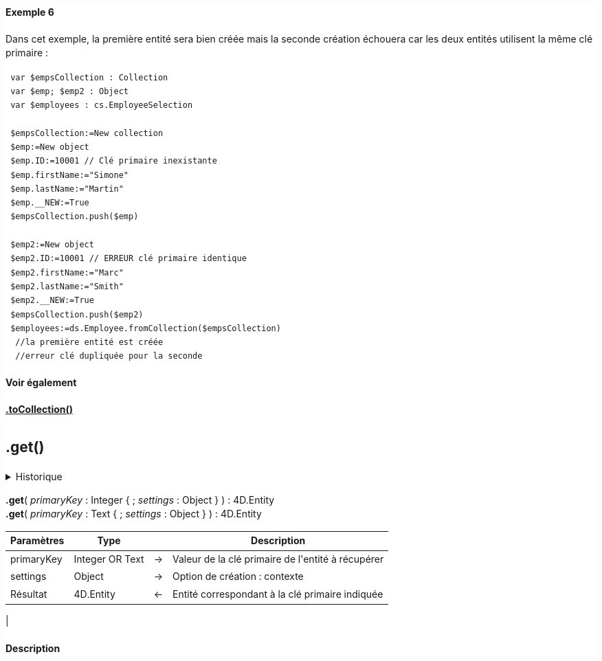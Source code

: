 #### Exemple 6

Dans cet exemple, la première entité sera bien créée mais la seconde création échouera car les deux entités utilisent la même clé primaire :

```4d
 var $empsCollection : Collection
 var $emp; $emp2 : Object
 var $employees : cs.EmployeeSelection

 $empsCollection:=New collection
 $emp:=New object
 $emp.ID:=10001 // Clé primaire inexistante
 $emp.firstName:="Simone"
 $emp.lastName:="Martin"
 $emp.__NEW:=True
 $empsCollection.push($emp)

 $emp2:=New object
 $emp2.ID:=10001 // ERREUR clé primaire identique
 $emp2.firstName:="Marc"
 $emp2.lastName:="Smith"
 $emp2.__NEW:=True
 $empsCollection.push($emp2)
 $employees:=ds.Employee.fromCollection($empsCollection)
  //la première entité est créée
  //erreur clé dupliquée pour la seconde
```

#### Voir également

[**.toCollection()**](EntitySelectionClass.md#tocollection)




## .get()

<details><summary>Historique</summary></details>

**.get**( *primaryKey* : Integer { ; *settings* : Object } ) : 4D.Entity<br/>**.get**( *primaryKey* : Text { ; *settings* : Object } ) : 4D.Entity



| Paramètres | Type            |    | Description                                                                |
| ---------- | --------------- |:--:| -------------------------------------------------------------------------- |
| primaryKey | Integer OR Text | -> | Valeur de la clé primaire de l'entité à récupérer                          |
| settings   | Object          | -> | Option de création : contexte                                              |
| Résultat   | 4D.Entity       | <- | Entité correspondant à la clé primaire indiquée|

|

#### Description
